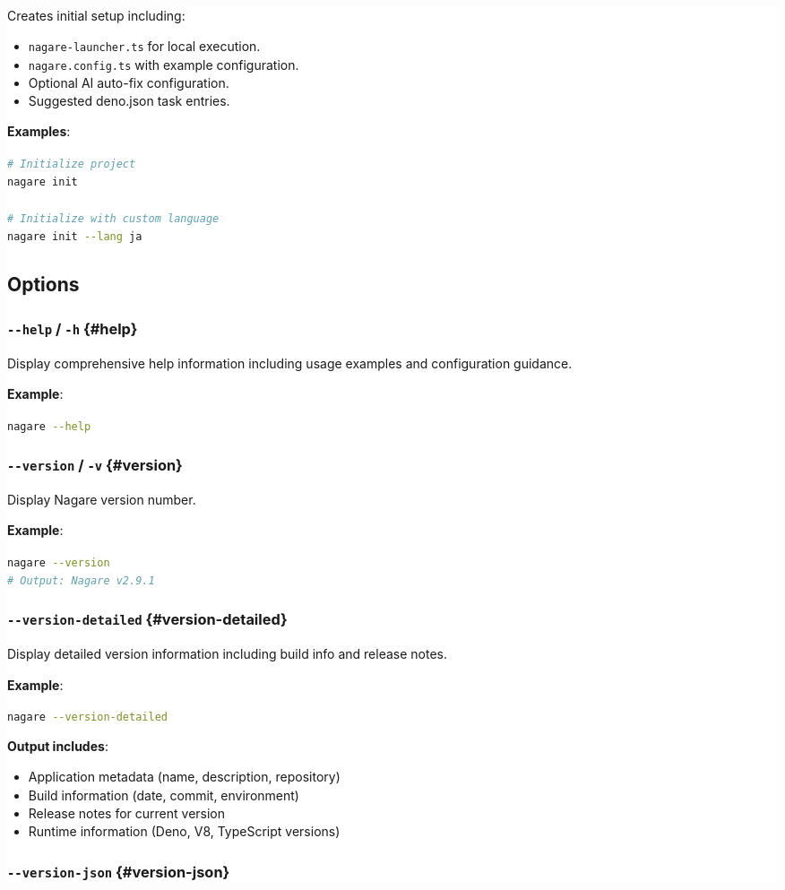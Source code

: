 Creates initial setup including:

- `nagare-launcher.ts` for local execution.
- `nagare.config.ts` with example configuration.
- Optional AI auto-fix configuration.
- Suggested deno.json task entries.

**Examples**:

```bash
# Initialize project
nagare init

# Initialize with custom language
nagare init --lang ja
```

## Options

### `--help` / `-h` {#help}

Display comprehensive help information including usage examples and configuration guidance.

**Example**:

```bash
nagare --help
```

### `--version` / `-v` {#version}

Display Nagare version number.

**Example**:

```bash
nagare --version
# Output: Nagare v2.9.1
```

### `--version-detailed` {#version-detailed}

Display detailed version information including build info and release notes.

**Example**:

```bash
nagare --version-detailed
```

**Output includes**:

- Application metadata (name, description, repository)
- Build information (date, commit, environment)
- Release notes for current version
- Runtime information (Deno, V8, TypeScript versions)

### `--version-json` {#version-json}

